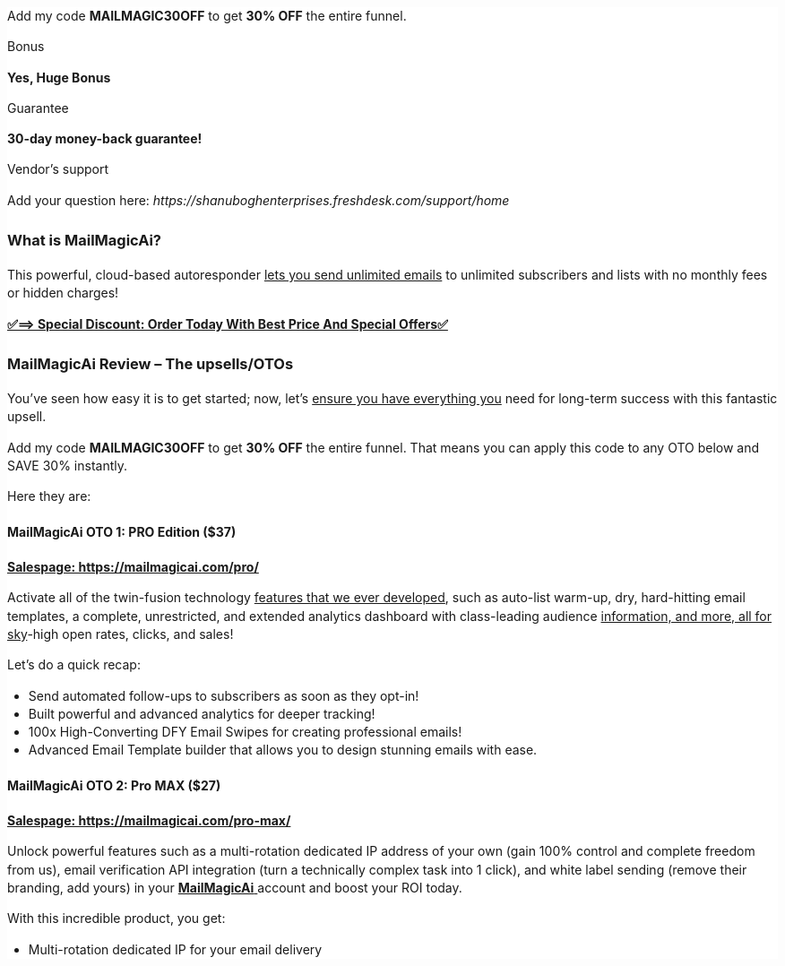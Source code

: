 <td>Add my code <strong>MAILMAGIC30OFF</strong> to get <strong>30% OFF</strong> the entire funnel.</td>
</tr>
<tr>
<td>
<p>Bonus</p>
</td>
<td><strong>Yes, Huge Bonus</strong></td>
</tr>
<tr>
<td>
<p>Guarantee</p>
</td>
<td><strong>30-day money-back guarantee!</strong></td>
</tr>
<tr>
<td>
<p>Vendor’s support</p>
</td>
<td>
<p>Add your question here: <em>https://shanuboghenterprises.freshdesk.com/support/home</em></p>
</td>
</tr>
</tbody>
</table>
<h3><span id="what_is_mailmagicai" class="ez-toc-section"></span>What is MailMagicAi?</h3>
<p>This powerful, cloud-based autoresponder <a href="https://onlinedigitalmarketi.wordpress.com/2024/11/14/mailmagicai-review/">lets you send unlimited emails</a> to unlimited subscribers and lists with no monthly fees or hidden charges!</p>
<p><a href="https://warriorplus.com/o2/a/b2k16km/0"><strong>✅==&gt; Special Discount: Order Today With Best Price And Special Offers✅</strong></a></p>
<h3>MailMagicAi Review – The upsells/OTOs</h3>
<p>You’ve seen how easy it is to get started; now, let’s <a href="https://onlinedigitalmarketi.wordpress.com/2024/11/14/mailmagicai-review/">ensure you have everything you</a> need for long-term success with this fantastic upsell.</p>
<p>Add my code <strong>MAILMAGIC30OFF</strong> to get <strong>30% OFF</strong> the entire funnel. That means you can apply this code to any OTO below and SAVE 30% instantly.</p>
<p>Here they are:</p>
<h4><strong>MailMagicAi OTO 1: PRO Edition ($37)</strong></h4>
<p><a href="https://warriorplus.com/o2/a/b2k16km/0"><strong>Salespage: https://mailmagicai.com/pro/</strong></a></p>
<p>Activate all of the twin-fusion technology <a href="https://onlinedigitalmarketi.wordpress.com/2024/11/14/mailmagicai-review/">features that we ever developed</a>, such as auto-list warm-up, dry, hard-hitting email templates, a complete, unrestricted, and extended analytics dashboard with class-leading audience <a href="http://hq.yalsa.net/advice/13923/mailmagicai-review-2024-should-you-grab-this-app">information, and more, all for sky</a>-high open rates, clicks, and sales!</p>
<p>Let’s do a quick recap:</p>
<ul>
<li>Send automated follow-ups to subscribers as soon as they opt-in!</li>
<li>Built powerful and advanced analytics for deeper tracking!</li>
<li>100x High-Converting DFY Email Swipes for creating professional emails!</li>
<li>Advanced Email Template builder that allows you to design stunning emails with ease.</li>
</ul>
<h4><strong>MailMagicAi OTO 2: Pro MAX ($27)</strong></h4>
<p><a href="https://warriorplus.com/o2/a/b2k16km/0"><strong>Salespage: https://mailmagicai.com/pro-max/</strong></a></p>
<p>Unlock powerful features such as a multi-rotation dedicated IP address of your own (gain 100% control and complete freedom from us), email verification API integration (turn a technically complex task into 1 click), and white label sending (remove their branding, add yours) in your <a href="https://onlinedigitalmarketi.wordpress.com/2024/11/14/mailmagicai-review/"><strong>MailMagicAi</strong> </a>account and boost your ROI today.</p>
<p>With this incredible product, you get:</p>
<ul>
<li>Multi-rotation dedicated IP for your email delivery</li>